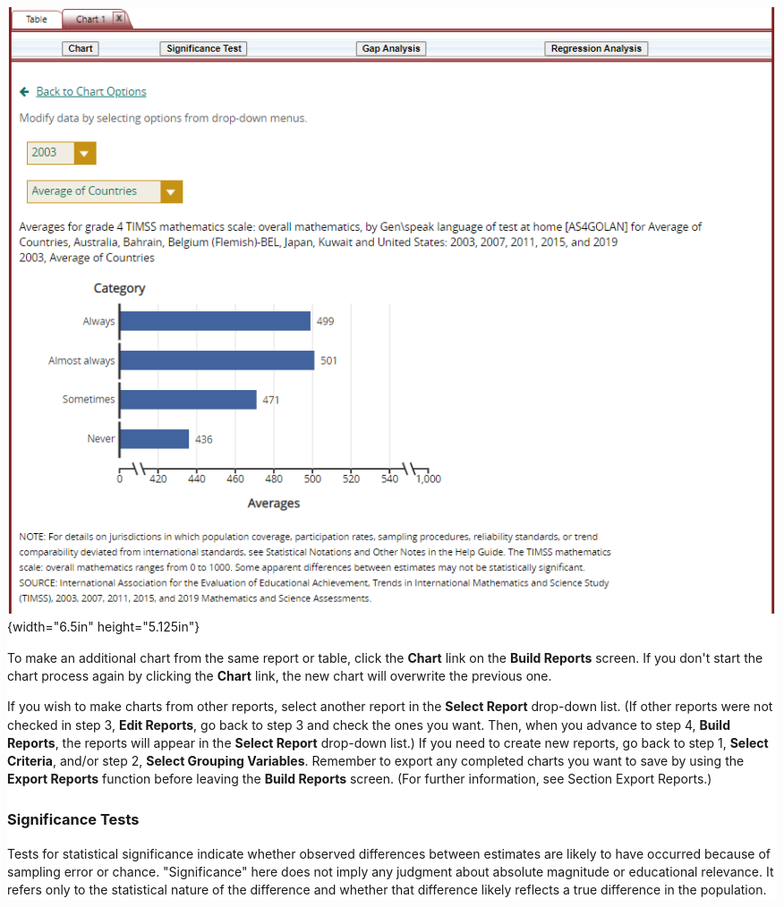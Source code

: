 ![Exhibit 4-21 is a screenshot from the PIRLS IDE tool showing a preview of a completed chart in the chart creating function in the Build Reports tab.](images/chapter4/image21.png){width="6.5in" height="5.125in"}

To make an additional chart from the same report or table, click the
**Chart** link on the **Build Reports** screen. If you don't start the
chart process again by clicking the **Chart** link, the new chart will
overwrite the previous one.

If you wish to make charts from other reports, select another report in
the **Select Report** drop-down list. (If other reports were not checked
in step 3, **Edit Reports**, go back to step 3 and check the ones you
want. Then, when you advance to step 4, **Build Reports**, the reports
will appear in the **Select Report** drop-down list.) If you need to
create new reports, go back to step 1, **Select Criteria**, and/or step
2, **Select Grouping Variables**. Remember to export any completed charts you
want to save by using the **Export Reports** function before leaving the
**Build Reports** screen. (For further information, see Section Export Reports.)

### Significance Tests
Tests for statistical significance indicate whether observed differences
between estimates are likely to have occurred because of sampling error
or chance. "Significance" here does not imply any judgment about
absolute magnitude or educational relevance. It refers only to the
statistical nature of the difference and whether that difference likely
reflects a true difference in the population.

